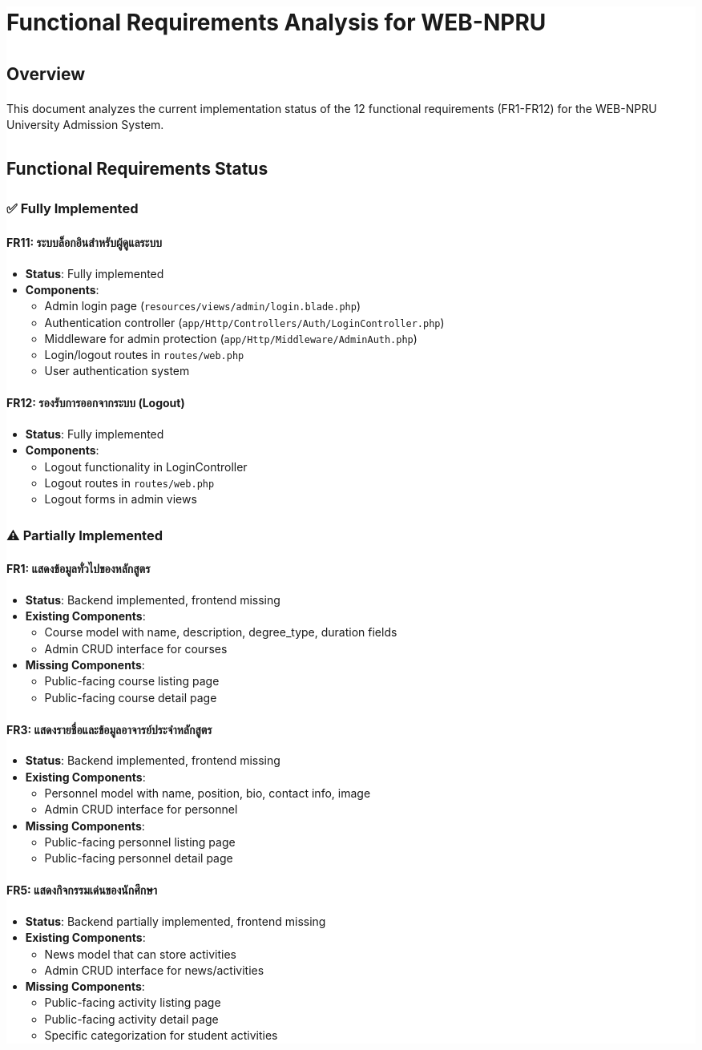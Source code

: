 # Functional Requirements Analysis for WEB-NPRU

## Overview
This document analyzes the current implementation status of the 12 functional requirements (FR1-FR12) for the WEB-NPRU University Admission System.

## Functional Requirements Status

### ✅ Fully Implemented

#### FR11: ระบบล็อกอินสำหรับผู้ดูแลระบบ
- **Status**: Fully implemented
- **Components**:
  - Admin login page (`resources/views/admin/login.blade.php`)
  - Authentication controller (`app/Http/Controllers/Auth/LoginController.php`)
  - Middleware for admin protection (`app/Http/Middleware/AdminAuth.php`)
  - Login/logout routes in `routes/web.php`
  - User authentication system

#### FR12: รองรับการออกจากระบบ (Logout)
- **Status**: Fully implemented
- **Components**:
  - Logout functionality in LoginController
  - Logout routes in `routes/web.php`
  - Logout forms in admin views

### ⚠️ Partially Implemented

#### FR1: แสดงข้อมูลทั่วไปของหลักสูตร
- **Status**: Backend implemented, frontend missing
- **Existing Components**:
  - Course model with name, description, degree_type, duration fields
  - Admin CRUD interface for courses
- **Missing Components**:
  - Public-facing course listing page
  - Public-facing course detail page

#### FR3: แสดงรายชื่อและข้อมูลอาจารย์ประจำหลักสูตร
- **Status**: Backend implemented, frontend missing
- **Existing Components**:
  - Personnel model with name, position, bio, contact info, image
  - Admin CRUD interface for personnel
- **Missing Components**:
  - Public-facing personnel listing page
  - Public-facing personnel detail page

#### FR5: แสดงกิจกรรมเด่นของนักศึกษา
- **Status**: Backend partially implemented, frontend missing
- **Existing Components**:
  - News model that can store activities
  - Admin CRUD interface for news/activities
- **Missing Components**:
  - Public-facing activity listing page
  - Public-facing activity detail page
  - Specific categorization for student activities
